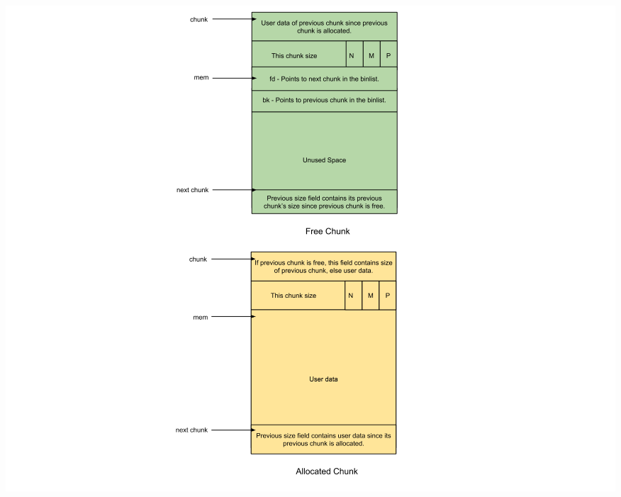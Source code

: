 <center><img src="./free-chunk.png" style="zoom:50%" > <img src="./allocated-chunk.png" style="zoom:50%"></center>
